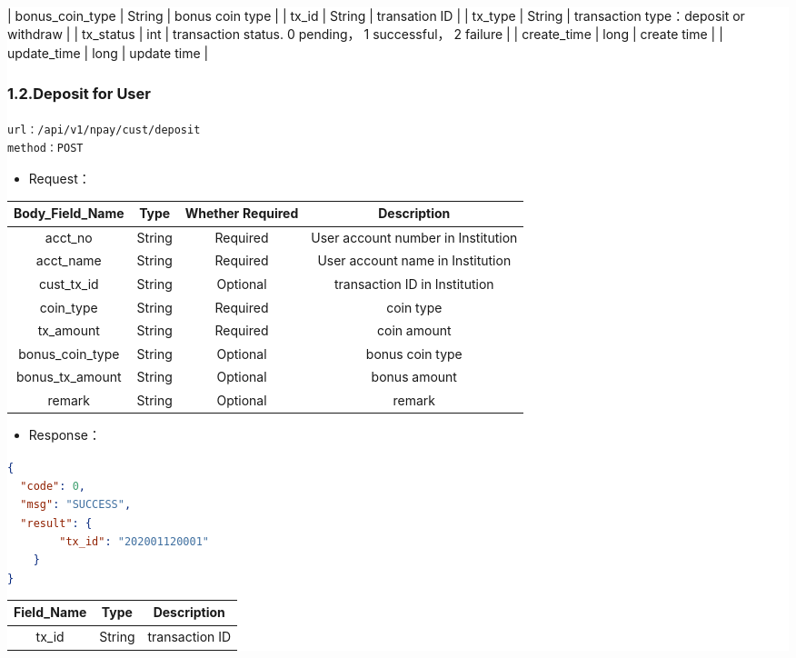 | bonus_coin_type | String | bonus coin type |
| tx_id | String | transation ID |
|  tx_type   | String |      transaction type：deposit or withdraw   |
| tx_status | int | transaction status. 0 pending， 1 successful， 2 failure |
|  create_time   | long |      create time   |
|  update_time   | long |      update time   |



### 1.2.Deposit for User


```text
url：/api/v1/npay/cust/deposit
method：POST
```


- Request：

| Body_Field_Name |  Type  |  Whether Required |    Description   |
|:----------:|:------:| :-----------------:| :-----------------:|
|   acct_no | String | Required |  User account number in Institution|
|   acct_name | String | Required |  User account name in Institution|
|   cust_tx_id | String | Optional |  transaction ID in Institution |
|   coin_type | String | Required |  coin type|
|   tx_amount | String | Required |  coin amount |
|   bonus_coin_type | String | Optional |  bonus coin type|
|   bonus_tx_amount | String | Optional |  bonus amount |
|   remark | String | Optional |  remark|



- Response：

```json
{
  "code": 0,
  "msg": "SUCCESS",
  "result": {
		"tx_id": "202001120001"
    }
}
```

|  Field_Name   |  Type  |        Description         |
| :-----------: | :----: | :------------------------: |
|    tx_id    | String | transaction ID|
